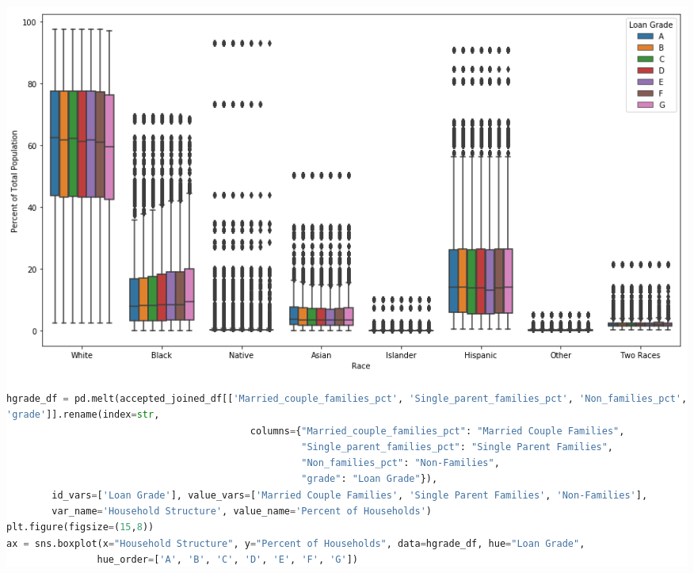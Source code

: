 ![png](EthicalImplications_files/EthicalImplications_30_0.png)




```python
hgrade_df = pd.melt(accepted_joined_df[['Married_couple_families_pct', 'Single_parent_families_pct', 'Non_families_pct', 'grade']].rename(index=str, 
                                           columns={"Married_couple_families_pct": "Married Couple Families", 
                                                    "Single_parent_families_pct": "Single Parent Families", 
                                                    "Non_families_pct": "Non-Families", 
                                                    "grade": "Loan Grade"}),
        id_vars=['Loan Grade'], value_vars=['Married Couple Families', 'Single Parent Families', 'Non-Families'], 
        var_name='Household Structure', value_name='Percent of Households') 
plt.figure(figsize=(15,8))
ax = sns.boxplot(x="Household Structure", y="Percent of Households", data=hgrade_df, hue="Loan Grade",
                hue_order=['A', 'B', 'C', 'D', 'E', 'F', 'G'])
```



